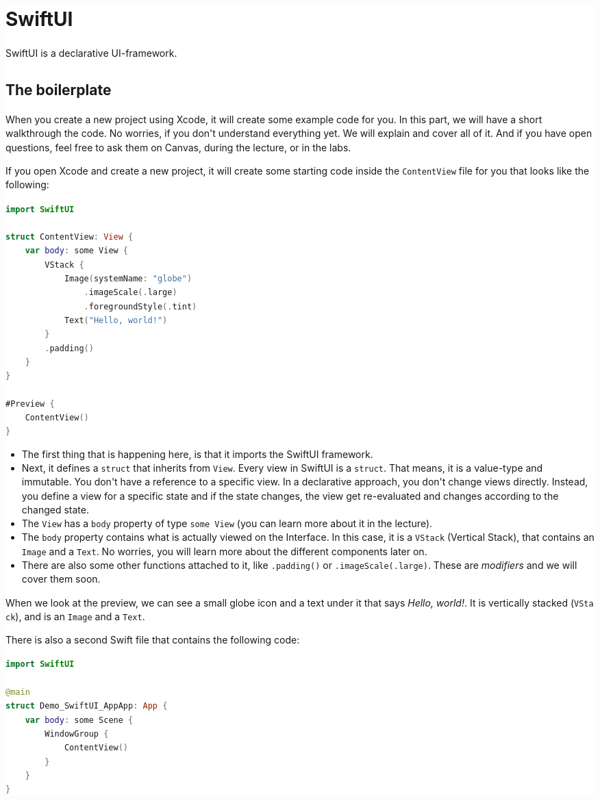# SwiftUI

SwiftUI is a declarative UI-framework.

## The boilerplate

When you create a new project using Xcode, it will create some example code for you. In this part, we will have a short walkthrough the code. No worries, if you don't understand everything yet. We will explain and cover all of it. And if you have open questions, feel free to ask them on Canvas, during the lecture, or in the labs.

If you open Xcode and create a new project, it will create some starting code inside the `ContentView` file for you that looks like the following:

```Swift
import SwiftUI

struct ContentView: View {
    var body: some View {
        VStack {
            Image(systemName: "globe")
                .imageScale(.large)
                .foregroundStyle(.tint)
            Text("Hello, world!")
        }
        .padding()
    }
}

#Preview {
    ContentView()
}
```

- The first thing that is happening here, is that it imports the SwiftUI framework.
- Next, it defines a `struct` that inherits from `View`. Every view in SwiftUI is a `struct`. That means, it is a value-type and immutable. You don't have a reference to a specific view. In a declarative approach, you don't change views directly. Instead, you define a view for a specific state and if the state changes, the view get re-evaluated and changes according to the changed state.
- The `View` has a `body` property of type `some View` (you can learn more about it in the lecture).
- The `body` property contains what is actually viewed on the Interface. In this case, it is a `VStack` (Vertical Stack), that contains an `Image` and a `Text`. No worries, you will learn more about the different components later on.
- There are also some other functions attached to it, like `.padding()` or `.imageScale(.large)`. These are _modifiers_ and we will cover them soon.

When we look at the preview, we can see a small globe icon and a text under it that says _Hello, world!_. It is vertically stacked (`VStack`), and is an `Image` and a `Text`.

There is also a second Swift file that contains the following code:

```Swift
import SwiftUI

@main
struct Demo_SwiftUI_AppApp: App {
    var body: some Scene {
        WindowGroup {
            ContentView()
        }
    }
}
```
